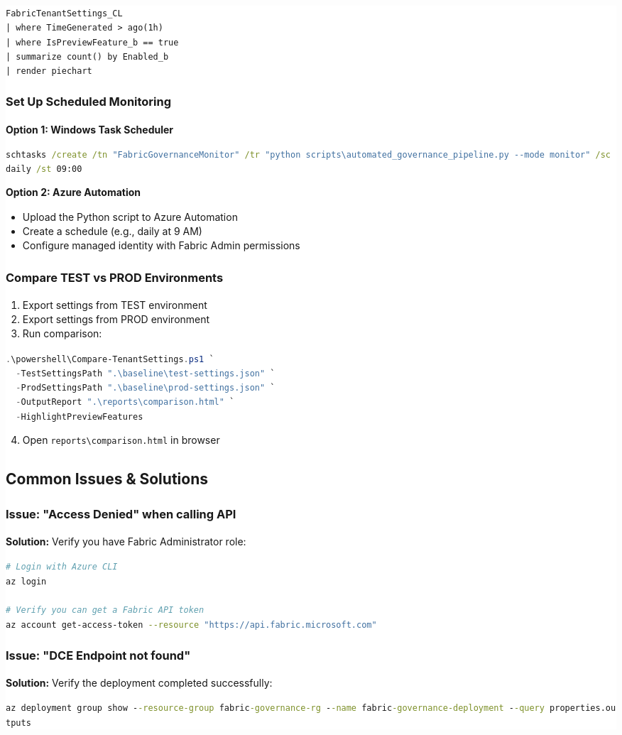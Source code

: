 ```kql
FabricTenantSettings_CL
| where TimeGenerated > ago(1h)
| where IsPreviewFeature_b == true
| summarize count() by Enabled_b
| render piechart
```

### Set Up Scheduled Monitoring

**Option 1: Windows Task Scheduler**
```cmd
schtasks /create /tn "FabricGovernanceMonitor" /tr "python scripts\automated_governance_pipeline.py --mode monitor" /sc daily /st 09:00
```

**Option 2: Azure Automation**
- Upload the Python script to Azure Automation
- Create a schedule (e.g., daily at 9 AM)
- Configure managed identity with Fabric Admin permissions

### Compare TEST vs PROD Environments

1. Export settings from TEST environment
2. Export settings from PROD environment
3. Run comparison:

```powershell
.\powershell\Compare-TenantSettings.ps1 `
  -TestSettingsPath ".\baseline\test-settings.json" `
  -ProdSettingsPath ".\baseline\prod-settings.json" `
  -OutputReport ".\reports\comparison.html" `
  -HighlightPreviewFeatures
```

4. Open `reports\comparison.html` in browser

## Common Issues & Solutions

### Issue: "Access Denied" when calling API

**Solution:** Verify you have Fabric Administrator role:

```bash
# Login with Azure CLI
az login

# Verify you can get a Fabric API token
az account get-access-token --resource "https://api.fabric.microsoft.com"
```

### Issue: "DCE Endpoint not found"

**Solution:** Verify the deployment completed successfully:
```cmd
az deployment group show --resource-group fabric-governance-rg --name fabric-governance-deployment --query properties.outputs
```
